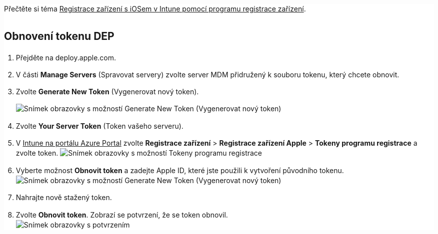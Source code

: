 Přečtěte si téma [Registrace zařízení s iOSem v Intune pomocí programu registrace zařízení](/intune-user-help/enroll-your-device-dep-ios).

## <a name="renew-a-dep-token"></a>Obnovení tokenu DEP  
1. Přejděte na deploy.apple.com.  
2. V části **Manage Servers** (Spravovat servery) zvolte server MDM přidružený k souboru tokenu, který chcete obnovit.
3. Zvolte **Generate New Token** (Vygenerovat nový token).

    ![Snímek obrazovky s možností Generate New Token (Vygenerovat nový token)](./media/device-enrollment-program-enroll-ios/generatenewtoken.png)

4. Zvolte **Your Server Token** (Token vašeho serveru).  
5. V [Intune na portálu Azure Portal](https://aka.ms/intuneportal) zvolte **Registrace zařízení** > **Registrace zařízení Apple** > **Tokeny programu registrace** a zvolte token.
    ![Snímek obrazovky s možností Tokeny programu registrace](./media/device-enrollment-program-enroll-ios/enrollmentprogramtokens.png)

6. Vyberte možnost **Obnovit token** a zadejte Apple ID, které jste použili k vytvoření původního tokenu.  
    ![Snímek obrazovky s možností Generate New Token (Vygenerovat nový token)](./media/device-enrollment-program-enroll-ios/renewtoken.png)

8. Nahrajte nově stažený token.  
9. Zvolte **Obnovit token**. Zobrazí se potvrzení, že se token obnovil.   
    ![Snímek obrazovky s potvrzením](./media/device-enrollment-program-enroll-ios/confirmation.png)
